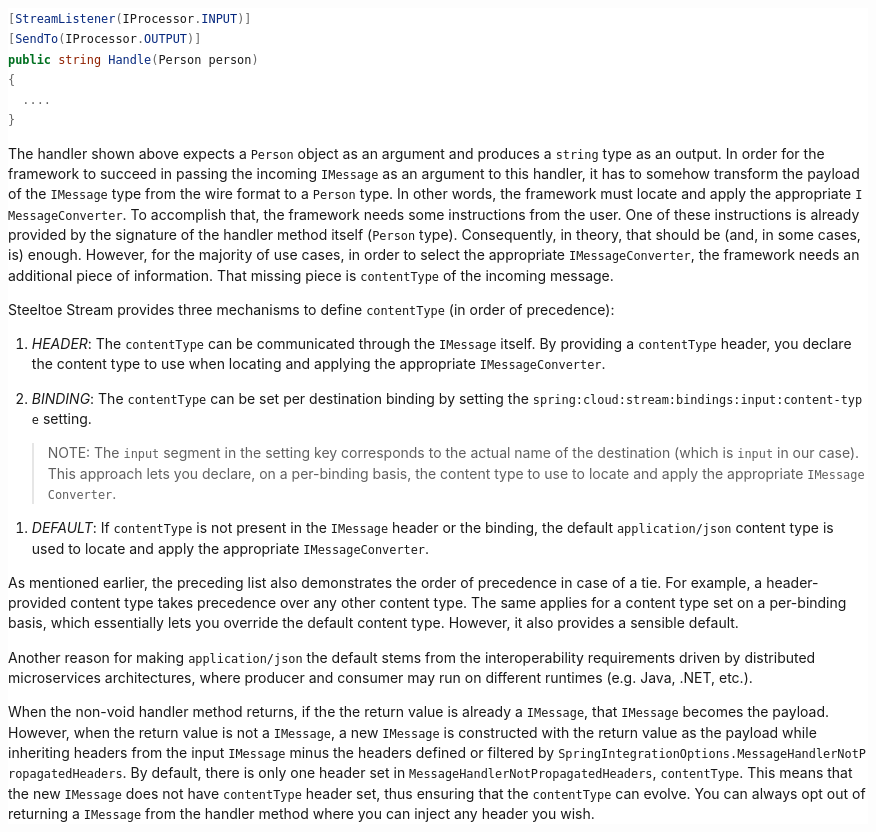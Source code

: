 ```csharp
[StreamListener(IProcessor.INPUT)]
[SendTo(IProcessor.OUTPUT)]
public string Handle(Person person)
{
  ....
}
```

The handler shown above expects a `Person` object as an argument and produces a `string` type as an output.
In order for the framework to succeed in passing the incoming `IMessage` as an argument to this handler, it has to somehow transform the payload of the `IMessage` type from the wire format to a `Person` type.
In other words, the framework must locate and apply the appropriate `IMessageConverter`.
To accomplish that, the framework needs some instructions from the user.
One of these instructions is already provided by the signature of the handler method itself (`Person` type).
Consequently, in theory, that should be (and, in some cases, is) enough.
However, for the majority of use cases, in order to select the appropriate `IMessageConverter`, the framework needs an additional piece of information.
That missing piece is `contentType` of the incoming message.

Steeltoe Stream provides three mechanisms to define `contentType` (in order of precedence):

1. *HEADER*: The `contentType` can be communicated through the `IMessage` itself. By providing a `contentType` header, you declare the content type to use when locating and applying the appropriate `IMessageConverter`.

1. *BINDING*: The `contentType` can be set per destination binding by setting the `spring:cloud:stream:bindings:input:content-type` setting.

>NOTE: The `input` segment in the setting key corresponds to the actual name of the destination (which is `input` in our case). This approach lets you declare, on a per-binding basis, the content type to use to locate and apply the appropriate `IMessageConverter`.

1. *DEFAULT*: If `contentType` is not present in the `IMessage` header or the binding, the default `application/json` content type is used to
locate and apply the appropriate `IMessageConverter`.

As mentioned earlier, the preceding list also demonstrates the order of precedence in case of a tie. For example, a header-provided content type takes precedence over any other content type.
The same applies for a content type set on a per-binding basis, which essentially lets you override the default content type.
However, it also provides a sensible default.

Another reason for making `application/json` the default stems from the interoperability requirements driven by distributed microservices architectures, where producer and consumer may run on different runtimes (e.g. Java, .NET, etc.).

When the non-void handler method returns, if the the return value is already a `IMessage`, that `IMessage` becomes the payload. However, when the return value is not a `IMessage`, a new `IMessage` is constructed with the return value as the payload while inheriting
headers from the input `IMessage` minus the headers defined or filtered by `SpringIntegrationOptions.MessageHandlerNotPropagatedHeaders`.
By default, there is only one header set in `MessageHandlerNotPropagatedHeaders`, `contentType`. This means that the new `IMessage` does not have `contentType` header set, thus ensuring that the `contentType` can evolve.
You can always opt out of returning a `IMessage` from the handler method where you can inject any header you wish.
